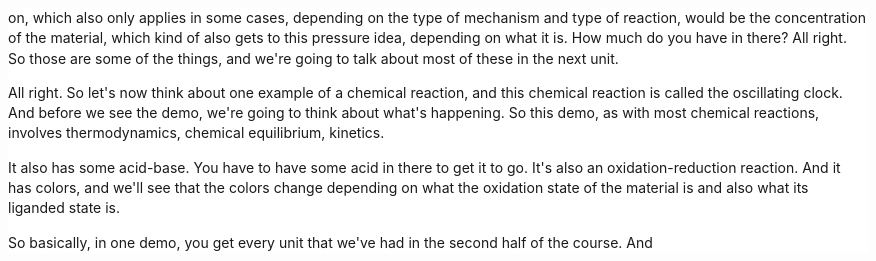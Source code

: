   <span m="347180">on,</span> <span m="347410">which</span> <span m="347590">also</span>
  <span m="347930">only</span> <span m="348190">applies</span> <span m="349440">in</span>
  <span m="349680">some</span> <span m="349960">cases,</span> <span m="350930">depending</span>
  <span m="351260">on</span> <span m="351390">the</span> <span m="351460">type</span>
  <span m="351900">of</span> <span m="352110">mechanism</span> <span m="352700">and</span>
  <span m="352770">type</span> <span m="353060">of</span> <span m="353180">reaction,</span>
  <span m="354090">would</span> <span m="354220">be</span> <span m="354350">the</span>
  <span m="354430">concentration</span> <span m="356810">of</span> <span m="357150">the</span>
  <span m="357230">material,</span> <span m="358420">which</span> <span m="358650">kind</span>
  <span m="358850">of</span> <span m="358940">also</span> <span m="359260">gets</span>
  <span m="359610">to</span> <span m="359760">this</span> <span m="359980">pressure</span>
  <span m="360470">idea,</span> <span m="361610">depending</span> <span m="362030">on</span>
  <span m="362180">what</span> <span m="362400">it</span> <span m="362510">is.</span>
  <span m="362810">How</span> <span m="363050">much</span> <span m="363390">do</span>
  <span m="363490">you</span> <span m="363650">have</span> <span m="364190">in</span>
  <span m="364440">there?</span> <span m="366070">All</span> <span m="366180">right.</span>
  <span m="366360">So</span> <span m="366510">those</span> <span m="366720">are</span>
  <span m="366770">some</span> <span m="366970">of</span> <span m="367030">the</span>
  <span m="367090">things,</span> <span m="367300">and</span> <span m="367390">we're</span>
  <span m="367450">going</span> <span m="367570">to</span> <span m="367650">talk</span>
  <span m="367910">about</span> <span m="368170">most</span> <span m="368460">of</span>
  <span m="368540">these</span> <span m="369210">in</span> <span m="369670">the</span>
  <span m="369900">next</span> <span m="370320">unit.</span></p><p><span m="371790">All</span>
  <span m="371980">right.</span> <span m="372390">So</span> <span m="375720">let's</span>
  <span m="376180">now</span> <span m="377720">think</span> <span m="377980">about</span>
  <span m="379020">one</span> <span m="379290">example</span> <span m="379790">of</span>
  <span m="379870">a</span> <span m="379910">chemical</span> <span m="380310">reaction,</span>
  <span m="380900">and</span> <span m="381000">this</span> <span m="381100">chemical</span>
  <span m="381440">reaction</span> <span m="381830">is</span> <span m="381940">called</span>
  <span m="382190">the</span> <span m="382290">oscillating</span> <span m="382890">clock.</span>
  <span m="383700">And</span> <span m="383910">before</span> <span m="384280">we</span>
  <span m="384450">see</span> <span m="384830">the</span> <span m="384930">demo,</span>
  <span m="385360">we're</span> <span m="385510">going</span> <span m="385660">to</span>
  <span m="385730">think</span> <span m="385960">about</span> <span m="386230">what's</span>
  <span m="386410">happening.</span> <span m="387490">So</span> <span m="387800">this</span>
  <span m="388180">demo,</span> <span m="388690">as</span> <span m="389390">with</span>
  <span m="389650">most</span> <span m="390070">chemical</span> <span m="390470">reactions,</span>
  <span m="391790">involves</span> <span m="392310">thermodynamics,</span> <span m="393300">chemical</span>
  <span m="393720">equilibrium,</span> <span m="394700">kinetics.</span></p><p><span
  m="395880">It</span> <span m="396060">also</span> <span m="396520">has</span> <span
  m="396740">some</span> <span m="396880">acid-base.</span> <span m="397550">You</span>
  <span m="397640">have</span> <span m="397790">to</span> <span m="397870">have</span>
  <span m="398030">some</span> <span m="398190">acid</span> <span m="398500">in</span>
  <span m="398630">there</span> <span m="398790">to</span> <span m="398860">get</span>
  <span m="399030">it</span> <span m="399110">to</span> <span m="399190">go.</span>
  <span m="400250">It's</span> <span m="400460">also</span> <span m="400820">an</span>
  <span m="400920">oxidation-reduction</span> <span m="402190">reaction.</span> <span
  m="402820">And</span> <span m="403170">it</span> <span m="403280">has</span> <span
  m="403510">colors,</span> <span m="404390">and</span> <span m="404600">we'll</span>
  <span m="404690">see</span> <span m="405160">that</span> <span m="405360">the</span>
  <span m="405420">colors</span> <span m="405930">change</span> <span m="406450">depending</span>
  <span m="406880">on</span> <span m="407090">what</span> <span m="407280">the</span>
  <span m="407370">oxidation</span> <span m="408020">state</span> <span m="408300">of</span>
  <span m="408360">the</span> <span m="408420">material</span> <span m="408900">is</span>
  <span m="409220">and</span> <span m="409260">also</span> <span m="409700">what</span>
  <span m="410040">its</span> <span m="410250">liganded</span> <span m="410980">state</span>
  <span m="411340">is.</span></p><p><span m="411810">So</span> <span m="411990">basically,</span>
  <span m="412520">in</span> <span m="412670">one</span> <span m="412920">demo,</span>
  <span m="413640">you</span> <span m="413800">get</span> <span m="414120">every</span>
  <span m="414420">unit</span> <span m="414760">that</span> <span m="414870">we've</span>
  <span m="415040">had</span> <span m="415290">in</span> <span m="415370">the</span>
  <span m="415430">second</span> <span m="415750">half</span> <span m="416010">of</span>
  <span m="416080">the</span> <span m="416140">course.</span> <span m="416890">And</span>